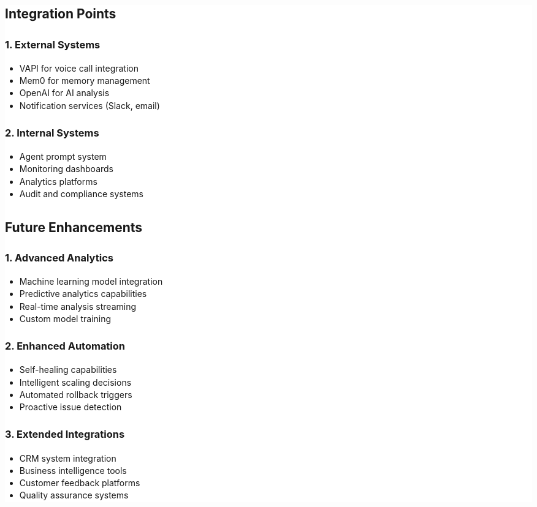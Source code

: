 ## Integration Points

### 1. External Systems
- VAPI for voice call integration
- Mem0 for memory management
- OpenAI for AI analysis
- Notification services (Slack, email)

### 2. Internal Systems
- Agent prompt system
- Monitoring dashboards
- Analytics platforms
- Audit and compliance systems

## Future Enhancements

### 1. Advanced Analytics
- Machine learning model integration
- Predictive analytics capabilities
- Real-time analysis streaming
- Custom model training

### 2. Enhanced Automation
- Self-healing capabilities
- Intelligent scaling decisions
- Automated rollback triggers
- Proactive issue detection

### 3. Extended Integrations
- CRM system integration
- Business intelligence tools
- Customer feedback platforms
- Quality assurance systems
